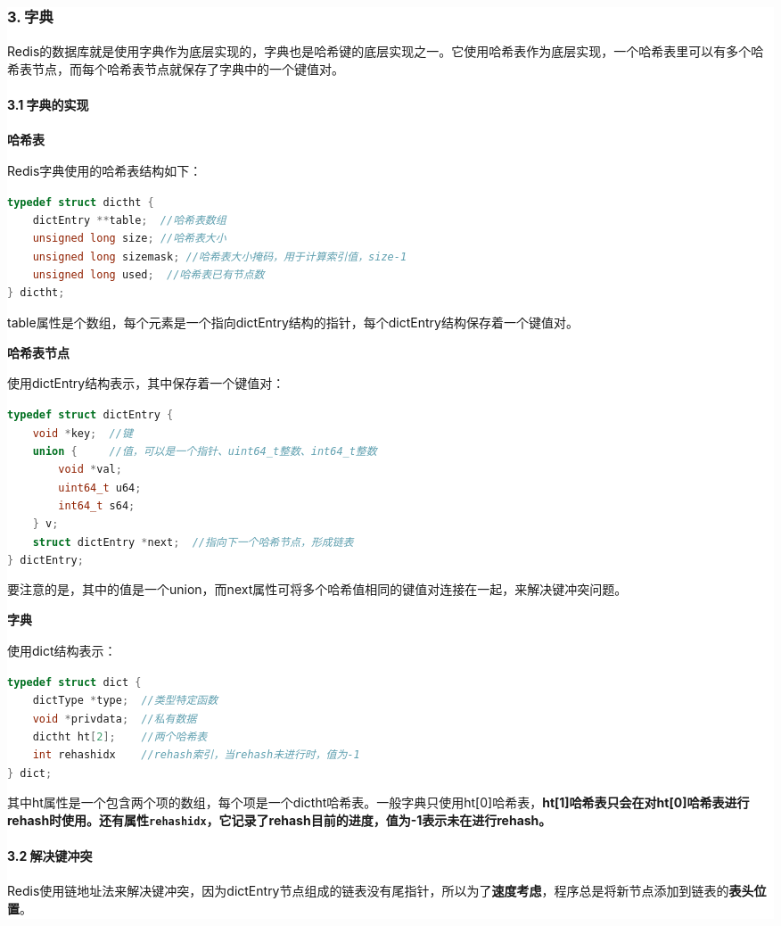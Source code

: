 ### 3. 字典

Redis的数据库就是使用字典作为底层实现的，字典也是哈希键的底层实现之一。它使用哈希表作为底层实现，一个哈希表里可以有多个哈希表节点，而每个哈希表节点就保存了字典中的一个键值对。

#### 3.1 字典的实现

**哈希表**

Redis字典使用的哈希表结构如下：

```c
typedef struct dictht {
    dictEntry **table;  //哈希表数组
    unsigned long size; //哈希表大小
    unsigned long sizemask; //哈希表大小掩码，用于计算索引值，size-1
    unsigned long used;  //哈希表已有节点数
} dictht;
```

table属性是个数组，每个元素是一个指向dictEntry结构的指针，每个dictEntry结构保存着一个键值对。

**哈希表节点**

使用dictEntry结构表示，其中保存着一个键值对：

```c
typedef struct dictEntry {
    void *key;  //键
    union {     //值，可以是一个指针、uint64_t整数、int64_t整数
        void *val;
        uint64_t u64;
        int64_t s64;
    } v;
    struct dictEntry *next;  //指向下一个哈希节点，形成链表
} dictEntry;
```

要注意的是，其中的值是一个union，而next属性可将多个哈希值相同的键值对连接在一起，来解决键冲突问题。

**字典**

使用dict结构表示：

```C
typedef struct dict {
    dictType *type;  //类型特定函数
    void *privdata;  //私有数据
    dictht ht[2];    //两个哈希表
    int rehashidx    //rehash索引，当rehash未进行时，值为-1
} dict;
```

其中ht属性是一个包含两个项的数组，每个项是一个dictht哈希表。一般字典只使用ht[0]哈希表，**ht[1]哈希表只会在对ht[0]哈希表进行rehash时使用。还有属性`rehashidx`，它记录了rehash目前的进度，值为-1表示未在进行rehash。**

#### 3.2 解决键冲突

Redis使用链地址法来解决键冲突，因为dictEntry节点组成的链表没有尾指针，所以为了**速度考虑**，程序总是将新节点添加到链表的**表头位置**。
